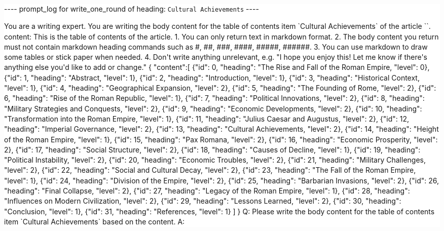 
---- prompt_log for write_one_round of heading: `Cultural Achievements` ----

<role>
You are a writing expert.
</role>
<rule>
You are writing the body content for the table of contents item `Cultural Achievements` of the article `<The Rise and Fall of the Roman Empire>`.
content: This is the table of contents of the article.
</rule>
<constraints>
1. You can only return text in markdown format.
2. The body content you return must not contain markdown heading commands such as #, ##, ###, ####, #####, ######.
3. You can use markdown to draw some tables or stick paper when needed.
4. Don't write anything unrelevant, e.g. "I hope you enjoy this! Let me know if there's anything else you'd like to add or change."
</constraints>
<content>
{
	"content":[
		{"id": 0, "heading": "The Rise and Fall of the Roman Empire, "level": 0},
		{"id": 1, "heading": "Abstract, "level": 1},
		{"id": 2, "heading": "Introduction, "level": 1},
		{"id": 3, "heading": "Historical Context, "level": 1},
		{"id": 4, "heading": "Geographical Expansion, "level": 2},
		{"id": 5, "heading": "The Founding of Rome, "level": 2},
		{"id": 6, "heading": "Rise of the Roman Republic, "level": 1},
		{"id": 7, "heading": "Political Innovations, "level": 2},
		{"id": 8, "heading": "Military Strategies and Conquests, "level": 2},
		{"id": 9, "heading": "Economic Developments, "level": 2},
		{"id": 10, "heading": "Transformation into the Roman Empire, "level": 1},
		{"id": 11, "heading": "Julius Caesar and Augustus, "level": 2},
		{"id": 12, "heading": "Imperial Governance, "level": 2},
		{"id": 13, "heading": "Cultural Achievements, "level": 2},
		{"id": 14, "heading": "Height of the Roman Empire, "level": 1},
		{"id": 15, "heading": "Pax Romana, "level": 2},
		{"id": 16, "heading": "Economic Prosperity, "level": 2},
		{"id": 17, "heading": "Social Structure, "level": 2},
		{"id": 18, "heading": "Causes of Decline, "level": 1},
		{"id": 19, "heading": "Political Instability, "level": 2},
		{"id": 20, "heading": "Economic Troubles, "level": 2},
		{"id": 21, "heading": "Military Challenges, "level": 2},
		{"id": 22, "heading": "Social and Cultural Decay, "level": 2},
		{"id": 23, "heading": "The Fall of the Roman Empire, "level": 1},
		{"id": 24, "heading": "Division of the Empire, "level": 2},
		{"id": 25, "heading": "Barbarian Invasions, "level": 2},
		{"id": 26, "heading": "Final Collapse, "level": 2},
		{"id": 27, "heading": "Legacy of the Roman Empire, "level": 1},
		{"id": 28, "heading": "Influences on Modern Civilization, "level": 2},
		{"id": 29, "heading": "Lessons Learned, "level": 2},
		{"id": 30, "heading": "Conclusion, "level": 1},
		{"id": 31, "heading": "References, "level": 1}
	]
}
</content>
<task>
Q: Please write the body content for the table of contents item `Cultural Achievements` based on the content.
A:
